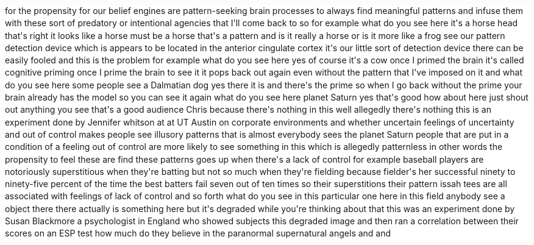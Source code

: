 for the propensity for our belief
engines are pattern-seeking brain
processes to always find meaningful
patterns and infuse them with these sort
of predatory or intentional agencies
that I&#39;ll come back to so for example
what do you see here
it&#39;s a horse head that&#39;s right it looks
like a horse must be a horse that&#39;s a
pattern and is it really a horse or is
it more like a frog see our pattern
detection device which is appears to be
located in the anterior cingulate cortex
it&#39;s our little sort of detection device
there can be easily fooled and this is
the problem for example what do you see
here yes of course it&#39;s a cow
once I primed the brain it&#39;s called
cognitive priming once I prime the brain
to see it it pops back out again
even without the pattern that I&#39;ve
imposed on it and what do you see here
some people see a Dalmatian dog yes
there it is and there&#39;s the prime so
when I go back without the prime your
brain already has the model so you can
see it again what do you see here planet
Saturn yes that&#39;s good how about here
just shout out anything you see
that&#39;s a good audience Chris because
there&#39;s nothing in this well allegedly
there&#39;s nothing this is an experiment
done by Jennifer whitson at at UT Austin
on corporate environments and whether
uncertain feelings of uncertainty and
out of control makes people see illusory
patterns that is almost everybody sees
the planet Saturn people that are put in
a condition of a feeling out of control
are more likely to see something in this
which is allegedly patternless in other
words the propensity to feel these are
find these patterns goes up when there&#39;s
a lack of control for example baseball
players are notoriously superstitious
when they&#39;re batting but not so much
when they&#39;re fielding because fielder&#39;s
her successful ninety to ninety-five
percent of the time the best batters
fail seven out of ten times so their
superstitions their pattern issah tees
are all associated with feelings of lack
of control and so forth what do you see
in this particular one here in this
field anybody see a object there there
actually is something here but it&#39;s
degraded while you&#39;re thinking about
that this was an experiment done by
Susan Blackmore a psychologist in
England who showed subjects this
degraded image and then ran a
correlation between their scores on an
ESP test how much do they believe in the
paranormal supernatural angels and and